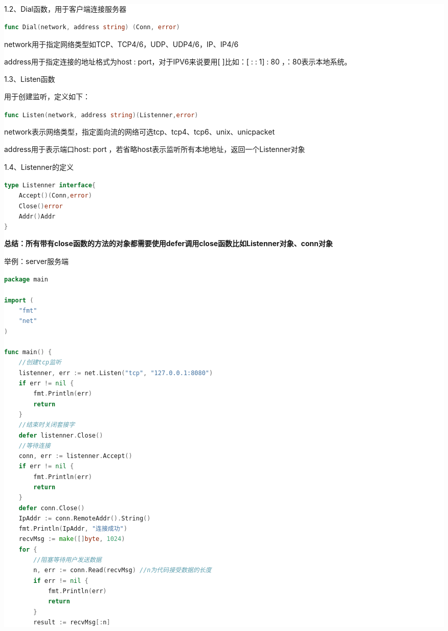 1.2、Dial函数，用于客户端连接服务器

```go
func Dial(network, address string) (Conn, error)
```

network用于指定网络类型如TCP、TCP4/6，UDP、UDP4/6，IP、IP4/6

address用于指定连接的地址格式为host : port，对于IPV6来说要用\[ ]比如：[ : : 1] : 80 ，：80表示本地系统。

1.3、Listen函数

用于创建监听，定义如下：

```go
func Listen(network, address string)(Listenner,error)
```

network表示网络类型，指定面向流的网络可选tcp、tcp4、tcp6、unix、unicpacket

address用于表示端口host: port ，若省略host表示监听所有本地地址，返回一个Listenner对象

1.4、Listenner的定义

```go
type Listenner interface{
	Accept()(Conn,error)
	Close()error
	Addr()Addr
}
```

**总结：所有带有close函数的方法的对象都需要使用defer调用close函数比如Listenner对象、conn对象**

举例：server服务端

```go
package main

import (
	"fmt"
	"net"
)

func main() {
	//创建tcp监听
	listenner, err := net.Listen("tcp", "127.0.0.1:8080")
	if err != nil {
		fmt.Println(err)
		return
	}
	//结束时关闭套接字
	defer listenner.Close()
	//等待连接
	conn, err := listenner.Accept()
	if err != nil {
		fmt.Println(err)
		return
	}
	defer conn.Close()
	IpAddr := conn.RemoteAddr().String()
	fmt.Println(IpAddr, "连接成功")
	recvMsg := make([]byte, 1024)
	for {
		//阻塞等待用户发送数据
		n, err := conn.Read(recvMsg) //n为代码接受数据的长度
		if err != nil {
			fmt.Println(err)
			return
		}
		result := recvMsg[:n]
```